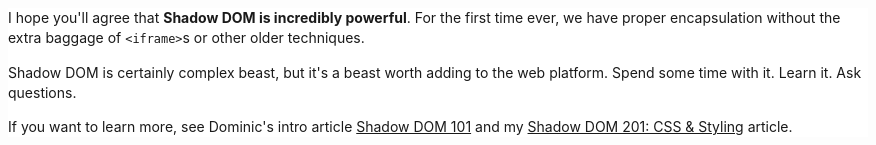 I hope you'll agree that **Shadow DOM is incredibly powerful**. For the first time ever, we have proper encapsulation without the extra baggage of `<iframe>`s or other older techniques.

Shadow DOM is certainly complex beast, but it's a beast worth adding to the web platform.
Spend some time with it. Learn it. Ask questions.

If you want to learn more, see Dominic's intro article [Shadow DOM 101](https://www.html5rocks.com/tutorials/webcomponents/shadowdom/)
and my [Shadow DOM 201: CSS &amp; Styling](https://www.html5rocks.com/tutorials/webcomponents/shadowdom-201/) article.

